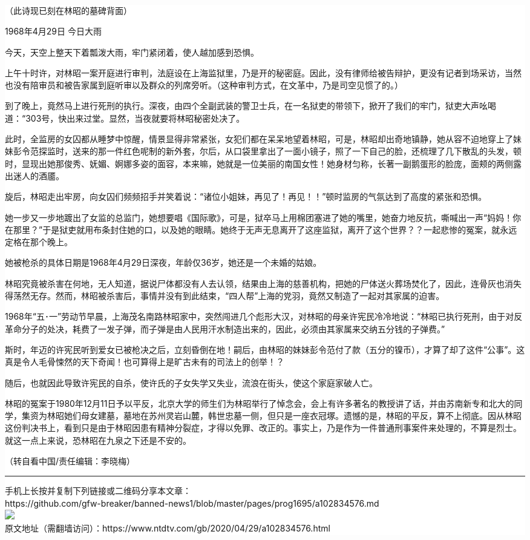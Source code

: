  （此诗现已刻在林昭的墓碑背面）
 </p>
 <p>
  1968年4月29日 今日大雨
 </p>
 <p>
  今天，天空上整天下着瓢泼大雨，牢门紧闭着，使人越加感到恐惧。
 </p>
 <p>
  上午十时许，对林昭一案开庭进行审判，法庭设在上海监狱里，乃是开的秘密庭。因此，没有律师给被告辩护，更没有记者到场采访，当然也没有陪审员和被告家属到庭听审以及群众的列席旁听。（这种审判方式，在文革中，乃是司空见惯了的。）
 </p>
 <p>
  到了晚上，竟然马上进行死刑的执行。深夜，由四个全副武装的警卫士兵，在一名狱吏的带领下，掀开了我们的牢门，狱吏大声吆喝道：“303号，快出来过堂。显然，当夜就要将林昭秘密处决了。
 </p>
 <p>
  此时，全监房的女囚都从睡梦中惊醒，情景显得非常紧张，女犯们都在呆呆地望着林昭，可是，林昭却出奇地镇静，她从容不迫地穿上了妹妹彭令范探监时，送来的那一件红色呢制的新外套，尔后，从口袋里拿出了一面小镜子，照了一下自己的脸，还梳理了几下散乱的头发，顿时，显现出她那俊秀、妩媚、婀娜多姿的面容，本来嘛，她就是一位美丽的南国女性！她身材匀称，长著一副鹅蛋形的脸庞，面颊的两侧露出迷人的酒靥。
 </p>
 <p>
  旋后，林昭走出牢房，向女囚们频频招手并笑着说：“诸位小姐妹，再见了！再见！！”顿时监房的气氛达到了高度的紧张和恐惧。
 </p>
 <p>
  她一步又一步地踱出了女监的总监门，她想要唱《国际歌》，可是，狱卒马上用棉团塞进了她的嘴里，她奋力地反抗，嘶喊出一声“妈妈！你在那里？”于是狱吏就用布条封住她的口，以及她的眼睛。她终于无声无息离开了这座监狱，离开了这个世界？？一起悲惨的冤案，就永远定格在那个晚上。
 </p>
 <p>
  她被枪杀的具体日期是1968年4月29日深夜，年龄仅36岁，她还是一个未婚的姑娘。
 </p>
 <p>
  林昭究竟被杀害在何地，无人知道，据说尸体都没有人去认领，结果由上海的慈善机构，把她的尸体送火葬场焚化了，因此，连骨灰也消失得荡然无存。然而，林昭被杀害后，事情并没有到此结束，“四人帮”上海的党羽，竟然又制造了一起对其家属的迫害。
 </p>
 <p>
  1968年“五･一”劳动节早晨，上海茂名南路林昭家中，突然闯进几个彪形大汉，对林昭的母亲许宪民冷冷地说：“林昭已执行死刑，由于对反革命分子的处决，耗费了一发子弹，而子弹是由人民用汗水制造出来的，因此，必须由其家属来交纳五分钱的子弹费。”
 </p>
 <p>
  斯时，年迈的许宪民听到爱女已被枪决之后，立刻昏倒在地！嗣后，由林昭的妹妹彭令范付了款（五分的镍币），才算了却了这件“公事”。这真是令人毛骨悚然的天下奇闻！也可算得上是旷古未有的司法上的创举！？
 </p>
 <p>
  随后，也就因此导致许宪民的自杀，使许氏的子女失学又失业，流浪在街头，使这个家庭家破人亡。
 </p>
 <p>
  林昭的冤案于1980年12月11日予以平反，北京大学的师生们为林昭举行了悼念会，会上有许多著名的教授讲了话，并由苏南新专和北大的同学，集资为林昭她们母女建墓，墓地在苏州灵岩山麓，韩世忠墓一侧，但只是一座衣冠塚。遗憾的是，林昭的平反，算不上彻底。因从林昭这份判决书上，看到只是由于林昭因患有精神分裂症，才得以免罪、改正的。事实上，乃是作为一件普通刑事案件来处理的，不算是烈士。就这一点上来说，恐林昭在九泉之下还是不安的。
 </p>
 <p>
  （转自看中国/责任编辑：李晓梅）
 </p>
 <div class="single_ad">
 </div>
</div>
</div>
<hr/>
手机上长按并复制下列链接或二维码分享本文章：<br/>
https://github.com/gfw-breaker/banned-news1/blob/master/pages/prog1695/a102834576.md <br/>
<a href='https://github.com/gfw-breaker/banned-news1/blob/master/pages/prog1695/a102834576.md'><img src='https://github.com/gfw-breaker/banned-news1/blob/master/pages/prog1695/a102834576.md.png'/></a> <br/>
原文地址（需翻墙访问）：https://www.ntdtv.com/gb/2020/04/29/a102834576.html
